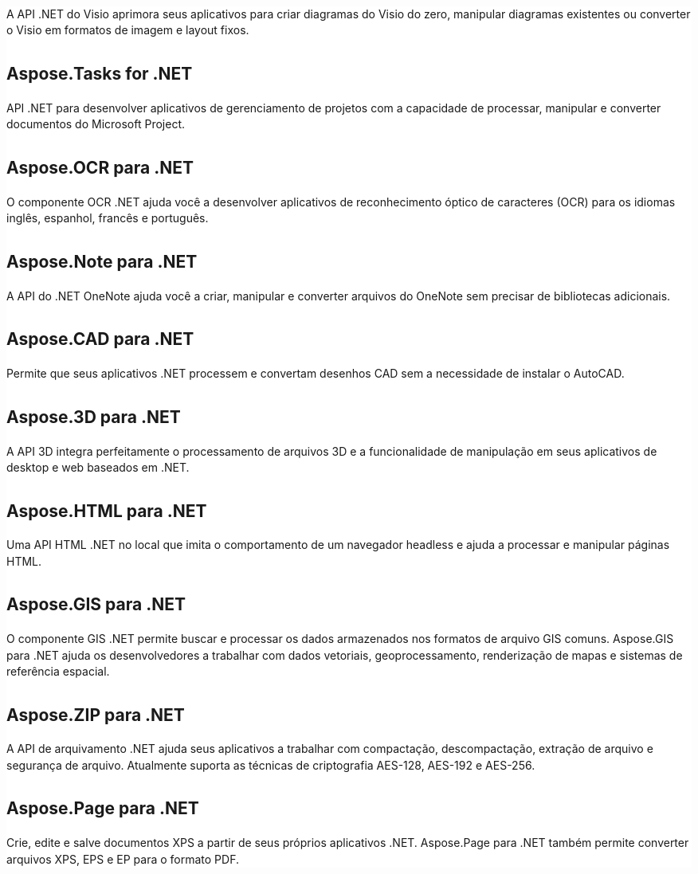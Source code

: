 A API .NET do Visio aprimora seus aplicativos para criar diagramas do Visio do zero, manipular diagramas existentes ou converter o Visio em formatos de imagem e layout fixos.

## Aspose.Tasks for .NET

API .NET para desenvolver aplicativos de gerenciamento de projetos com a capacidade de processar, manipular e converter documentos do Microsoft Project.

## Aspose.OCR para .NET

O componente OCR .NET ajuda você a desenvolver aplicativos de reconhecimento óptico de caracteres (OCR) para os idiomas inglês, espanhol, francês e português.

## Aspose.Note para .NET

A API do .NET OneNote ajuda você a criar, manipular e converter arquivos do OneNote sem precisar de bibliotecas adicionais.

## Aspose.CAD para .NET

Permite que seus aplicativos .NET processem e convertam desenhos CAD sem a necessidade de instalar o AutoCAD.

## Aspose.3D para .NET

A API 3D integra perfeitamente o processamento de arquivos 3D e a funcionalidade de manipulação em seus aplicativos de desktop e web baseados em .NET.

## Aspose.HTML para .NET

Uma API HTML .NET no local que imita o comportamento de um navegador headless e ajuda a processar e manipular páginas HTML.

## Aspose.GIS para .NET

O componente GIS .NET permite buscar e processar os dados armazenados nos formatos de arquivo GIS comuns. Aspose.GIS para .NET ajuda os desenvolvedores a trabalhar com dados vetoriais, geoprocessamento, renderização de mapas e sistemas de referência espacial.

## Aspose.ZIP para .NET

A API de arquivamento .NET ajuda seus aplicativos a trabalhar com compactação, descompactação, extração de arquivo e segurança de arquivo. Atualmente suporta as técnicas de criptografia AES-128, AES-192 e AES-256.

## Aspose.Page para .NET

Crie, edite e salve documentos XPS a partir de seus próprios aplicativos .NET. Aspose.Page para .NET também permite converter arquivos XPS, EPS e EP para o formato PDF.
